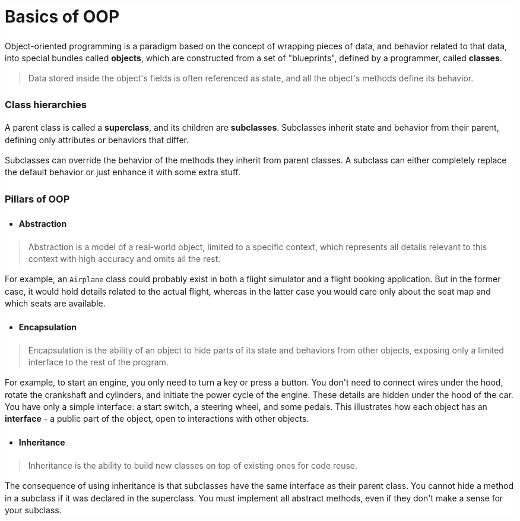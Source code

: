 # Basics of OOP
Object-oriented programming is a paradigm based on the concept of wrapping pieces of data, and behavior related to that
data, into special bundles called **objects**, which are constructed
from a set of "blueprints", defined by a programmer, called **classes**.

> Data stored inside the object's fields is often referenced
> as state, and all the object's methods define its behavior.

### Class hierarchies
A parent class is called a **superclass**, and its children 
are **subclasses**. Subclasses inherit state and behavior
from their parent, defining only attributes or behaviors
that differ.

Subclasses can override the behavior of the methods they
inherit from parent classes. A subclass can either completely
replace the default behavior or just enhance it with some extra
stuff.

### Pillars of OOP

* #### Abstraction
> Abstraction is a model of a real-world object, limited to a specific context, which
represents all details relevant to this context with high accuracy
and omits all the rest.

For example, an `Airplane` class could probably exist in both
a flight simulator and a flight booking application. But in the former
case, it would hold details related to the actual flight,
whereas in the latter case you would care only about the seat map
and which seats are available.

* #### Encapsulation
> Encapsulation is the ability of an object to hide parts of its
state and behaviors from other objects, exposing only a limited interface
to the rest of the program.

For example, to start an engine, you only need to turn a key or press
a button. You don't need to connect wires under the hood, rotate
the crankshaft and cylinders, and initiate the power cycle of
the engine. These details are hidden under the hood of the car.
You have only a simple interface: a start switch, a steering wheel,
and some pedals. This illustrates how each object has an **interface** - a public
part of the object, open to interactions with other objects.

* #### Inheritance
> Inheritance is the ability to build new classes on top of
> existing ones for code reuse.

The consequence of using inheritance is that subclasses have
the same interface as their parent class. You cannot hide a method
in a subclass if it was declared in the superclass. You must
implement all abstract methods, even if they don't make a sense
for your subclass.
